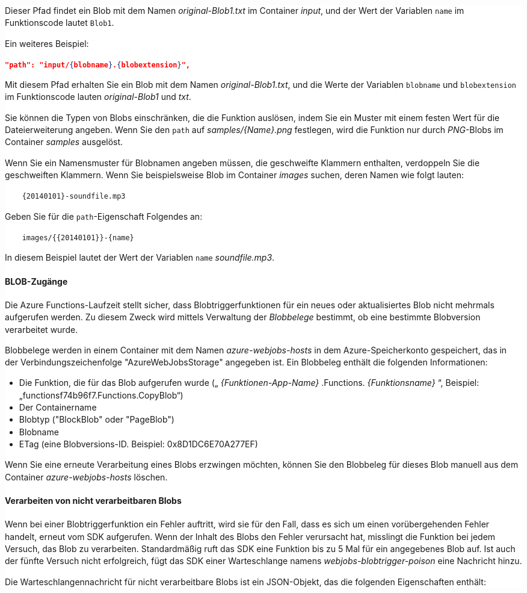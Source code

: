 Dieser Pfad findet ein Blob mit dem Namen *original-Blob1.txt* im Container *input*, und der Wert der Variablen `name` im Funktionscode lautet `Blob1`.

Ein weiteres Beispiel:

```json
"path": "input/{blobname}.{blobextension}",
```

Mit diesem Pfad erhalten Sie ein Blob mit dem Namen *original-Blob1.txt*, und die Werte der Variablen `blobname` und `blobextension` im Funktionscode lauten *original-Blob1* und *txt*.

Sie können die Typen von Blobs einschränken, die die Funktion auslösen, indem Sie ein Muster mit einem festen Wert für die Dateierweiterung angeben. Wenn Sie den `path` auf *samples/{Name}.png* festlegen, wird die Funktion nur durch *PNG*-Blobs im Container *samples* ausgelöst.

Wenn Sie ein Namensmuster für Blobnamen angeben müssen, die geschweifte Klammern enthalten, verdoppeln Sie die geschweiften Klammern. Wenn Sie beispielsweise Blob im Container *images* suchen, deren Namen wie folgt lauten:

		{20140101}-soundfile.mp3

Geben Sie für die `path`-Eigenschaft Folgendes an:

		images/{{20140101}}-{name}

In diesem Beispiel lautet der Wert der Variablen `name` *soundfile.mp3*.

#### BLOB-Zugänge

Die Azure Functions-Laufzeit stellt sicher, dass Blobtriggerfunktionen für ein neues oder aktualisiertes Blob nicht mehrmals aufgerufen werden. Zu diesem Zweck wird mittels Verwaltung der *Blobbelege* bestimmt, ob eine bestimmte Blobversion verarbeitet wurde.

Blobbelege werden in einem Container mit dem Namen *azure-webjobs-hosts* in dem Azure-Speicherkonto gespeichert, das in der Verbindungszeichenfolge "AzureWebJobsStorage" angegeben ist. Ein Blobbeleg enthält die folgenden Informationen:

* Die Funktion, die für das Blob aufgerufen wurde („ *{Funktionen-App-Name}* .Functions. *{Funktionsname}* “, Beispiel: „functionsf74b96f7.Functions.CopyBlob“)
* Der Containername
* Blobtyp ("BlockBlob" oder "PageBlob")
* Blobname
* ETag (eine Blobversions-ID. Beispiel: 0x8D1DC6E70A277EF)

Wenn Sie eine erneute Verarbeitung eines Blobs erzwingen möchten, können Sie den Blobbeleg für dieses Blob manuell aus dem Container *azure-webjobs-hosts* löschen.

#### Verarbeiten von nicht verarbeitbaren Blobs

Wenn bei einer Blobtriggerfunktion ein Fehler auftritt, wird sie für den Fall, dass es sich um einen vorübergehenden Fehler handelt, erneut vom SDK aufgerufen. Wenn der Inhalt des Blobs den Fehler verursacht hat, misslingt die Funktion bei jedem Versuch, das Blob zu verarbeiten. Standardmäßig ruft das SDK eine Funktion bis zu 5 Mal für ein angegebenes Blob auf. Ist auch der fünfte Versuch nicht erfolgreich, fügt das SDK einer Warteschlange namens *webjobs-blobtrigger-poison* eine Nachricht hinzu.

Die Warteschlangennachricht für nicht verarbeitbare Blobs ist ein JSON-Objekt, das die folgenden Eigenschaften enthält:
